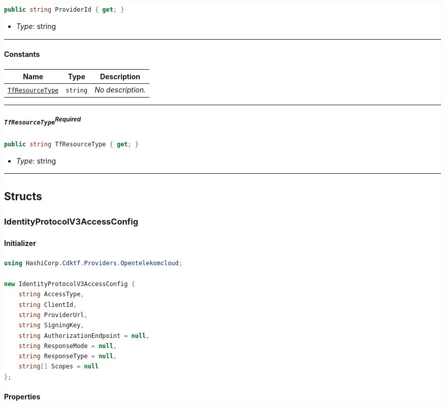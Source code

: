 ```csharp
public string ProviderId { get; }
```

- *Type:* string

---

#### Constants <a name="Constants" id="Constants"></a>

| **Name** | **Type** | **Description** |
| --- | --- | --- |
| <code><a href="#@cdktf/provider-opentelekomcloud.identityProtocolV3.IdentityProtocolV3.property.tfResourceType">TfResourceType</a></code> | <code>string</code> | *No description.* |

---

##### `TfResourceType`<sup>Required</sup> <a name="TfResourceType" id="@cdktf/provider-opentelekomcloud.identityProtocolV3.IdentityProtocolV3.property.tfResourceType"></a>

```csharp
public string TfResourceType { get; }
```

- *Type:* string

---

## Structs <a name="Structs" id="Structs"></a>

### IdentityProtocolV3AccessConfig <a name="IdentityProtocolV3AccessConfig" id="@cdktf/provider-opentelekomcloud.identityProtocolV3.IdentityProtocolV3AccessConfig"></a>

#### Initializer <a name="Initializer" id="@cdktf/provider-opentelekomcloud.identityProtocolV3.IdentityProtocolV3AccessConfig.Initializer"></a>

```csharp
using HashiCorp.Cdktf.Providers.Opentelekomcloud;

new IdentityProtocolV3AccessConfig {
    string AccessType,
    string ClientId,
    string ProviderUrl,
    string SigningKey,
    string AuthorizationEndpoint = null,
    string ResponseMode = null,
    string ResponseType = null,
    string[] Scopes = null
};
```

#### Properties <a name="Properties" id="Properties"></a>
